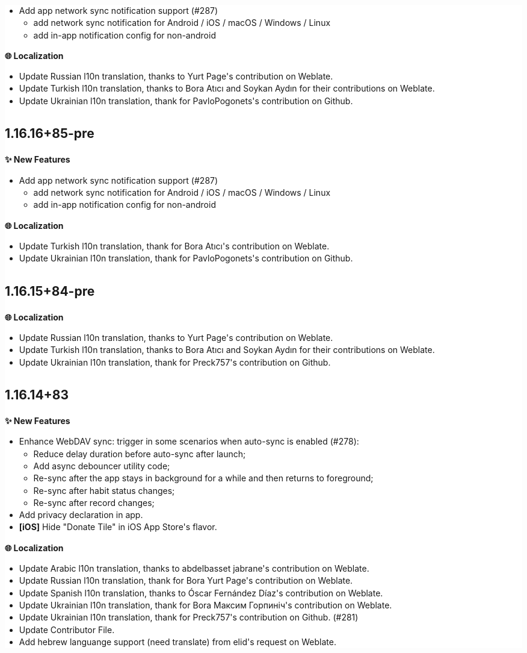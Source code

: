 - Add app network sync notification support (#287)
  - add network sync notification for Android / iOS / macOS / Windows / Linux
  - add in-app notification config for non-android

**🌐 Localization**

- Update Russian l10n translation, thanks to Yurt Page's contribution on Weblate.
- Update Turkish l10n translation, thanks to Bora Atıcı and Soykan Aydın for their contributions on Weblate.
- Update Ukrainian l10n translation, thank for PavloPogonets's contribution on Github.

## 1.16.16+85-pre

**✨ New Features**

- Add app network sync notification support (#287)
  - add network sync notification for Android / iOS / macOS / Windows / Linux
  - add in-app notification config for non-android

**🌐 Localization**

- Update Turkish l10n translation, thank for Bora Atıcı's contribution on Weblate.
- Update Ukrainian l10n translation, thank for PavloPogonets's contribution on Github.

## 1.16.15+84-pre

**🌐 Localization**

- Update Russian l10n translation, thanks to Yurt Page's contribution on Weblate.
- Update Turkish l10n translation, thanks to Bora Atıcı and Soykan Aydın for their contributions on Weblate.
- Update Ukrainian l10n translation, thank for Preck757's contribution on Github.

## 1.16.14+83

**✨ New Features**

- Enhance WebDAV sync: trigger in some scenarios when auto-sync is enabled (#278):
  - Reduce delay duration before auto-sync after launch;
  - Add async debouncer utility code;
  - Re-sync after the app stays in background for a while and then returns to foreground;
  - Re-sync after habit status changes;
  - Re-sync after record changes;
- Add privacy declaration in app.
- **[iOS]** Hide "Donate Tile" in iOS App Store's flavor.

**🌐 Localization**

- Update Arabic l10n translation, thanks to abdelbasset jabrane's contribution on Weblate.
- Update Russian l10n translation, thank for Bora Yurt Page's contribution on Weblate.
- Update Spanish l10n translation, thanks to Óscar Fernández Díaz's contribution on Weblate.
- Update Ukrainian l10n translation, thank for Bora Максим Горпиніч's contribution on Weblate.
- Update Ukrainian l10n translation, thank for Preck757's contribution on Github. (#281)
- Update Contributor File.
- Add hebrew languange support (need translate) from elid's request on Weblate.
